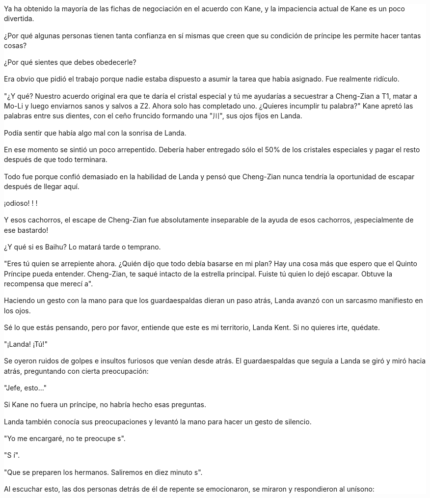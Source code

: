 Ya ha obtenido la mayoría de las fichas de negociación en el acuerdo con Kane, y la impaciencia actual de Kane es un poco divertida.

¿Por qué algunas personas tienen tanta confianza en sí mismas que creen que su condición de príncipe les permite hacer tantas cosas?

¿Por qué sientes que debes obedecerle?

Era obvio que pidió el trabajo porque nadie estaba dispuesto a asumir la tarea que había asignado. Fue realmente ridículo.

"¿Y qué? Nuestro acuerdo original era que te daría el cristal especial y tú me ayudarías a secuestrar a Cheng-Zian a T1, matar a Mo-Li y luego enviarnos sanos y salvos a Z2. Ahora solo has completado uno. ¿Quieres incumplir tu palabra?" Kane apretó las palabras entre sus dientes, con el ceño fruncido formando una "川", sus ojos fijos en Landa.

Podía sentir que había algo mal con la sonrisa de Landa.

En ese momento se sintió un poco arrepentido. Debería haber entregado sólo el 50% de los cristales especiales y pagar el resto después de que todo terminara.

Todo fue porque confió demasiado en la habilidad de Landa y pensó que Cheng-Zian nunca tendría la oportunidad de escapar después de llegar aquí.

¡odioso! ! !

Y esos cachorros, el escape de Cheng-Zian fue absolutamente inseparable de la ayuda de esos cachorros, ¡especialmente de ese bastardo!

¿Y qué si es Baihu? Lo matará tarde o temprano.

"Eres tú quien se arrepiente ahora. ¿Quién dijo que todo debía basarse en mi plan? Hay una cosa más que espero que el Quinto Príncipe pueda entender. Cheng-Zian, te saqué intacto de la estrella principal. Fuiste tú quien lo dejó escapar. Obtuve la recompensa que merecí a".

Haciendo un gesto con la mano para que los guardaespaldas dieran un paso atrás, Landa avanzó con un sarcasmo manifiesto en los ojos.

Sé lo que estás pensando, pero por favor, entiende que este es mi territorio, Landa Kent. Si no quieres irte, quédate.

"¡Landa! ¡Tú!"

Se oyeron ruidos de golpes e insultos furiosos que venían desde atrás. El guardaespaldas que seguía a Landa se giró y miró hacia atrás, preguntando con cierta preocupación:

"Jefe, esto..."

Si Kane no fuera un príncipe, no habría hecho esas preguntas.

Landa también conocía sus preocupaciones y levantó la mano para hacer un gesto de silencio.

"Yo me encargaré, no te preocupe s".

"S í".

"Que se preparen los hermanos. Saliremos en diez minuto s".

Al escuchar esto, las dos personas detrás de él de repente se emocionaron, se miraron y respondieron al unísono:
